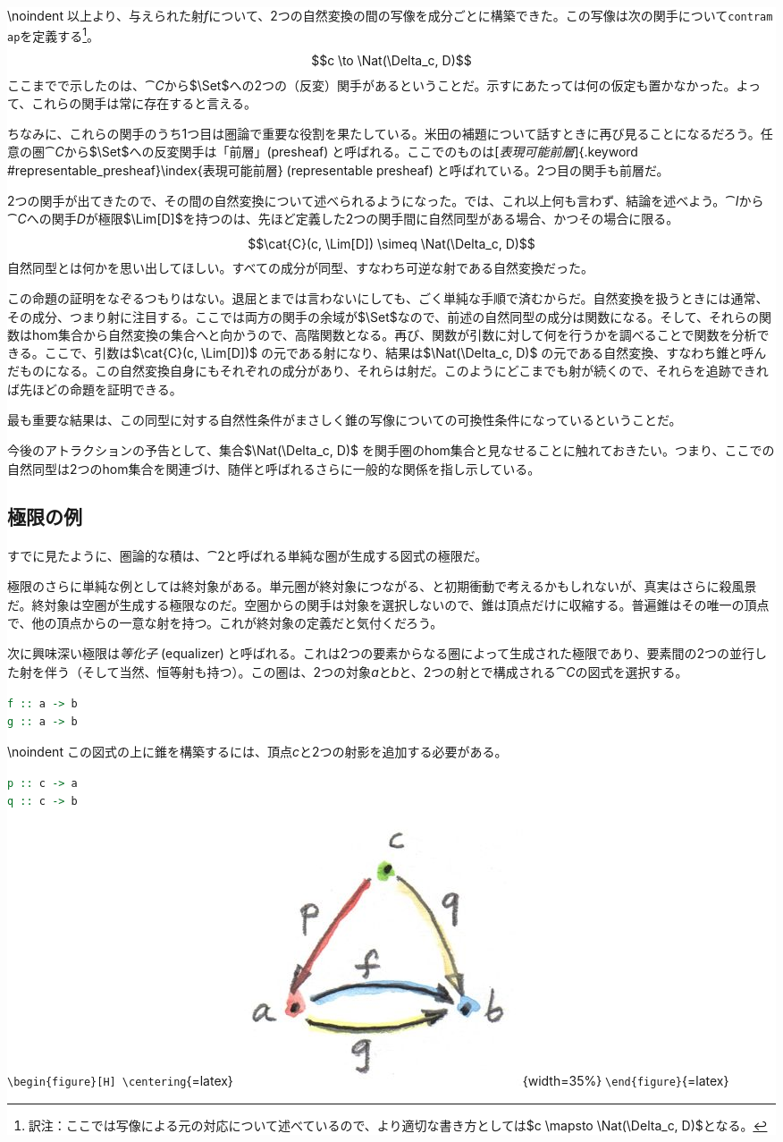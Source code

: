 \noindent
以上より、与えられた射$f$について、2つの自然変換の間の写像を成分ごとに構築できた。この写像は次の関手について`contramap`を定義する[^mapsto]。
$$c \to \Nat(\Delta_c, D)$$
ここまでで示したのは、$\cat{C}$から$\Set$への2つの（反変）関手があるということだ。示すにあたっては何の仮定も置かなかった。よって、これらの関手は常に存在すると言える。

[^mapsto]: 訳注：ここでは写像による元の対応について述べているので、より適切な書き方としては$c \mapsto \Nat(\Delta_c, D)$となる。

ちなみに、これらの関手のうち1つ目は圏論で重要な役割を果たしている。米田の補題について話すときに再び見ることになるだろう。任意の圏$\cat{C}$から$\Set$への反変関手は「前層」(presheaf) と呼ばれる。ここでのものは[*表現可能前層*]{.keyword #representable_presheaf}\index{表現可能前層} (representable presheaf) と呼ばれている。2つ目の関手も前層だ。

2つの関手が出てきたので、その間の自然変換について述べられるようになった。では、これ以上何も言わず、結論を述べよう。$\cat{I}$から$\cat{C}$への関手$D$が極限$\Lim[D]$を持つのは、先ほど定義した2つの関手間に自然同型がある場合、かつその場合に限る。
$$\cat{C}(c, \Lim[D]) \simeq \Nat(\Delta_c, D)$$
自然同型とは何かを思い出してほしい。すべての成分が同型、すなわち可逆な射である自然変換だった。

この命題の証明をなぞるつもりはない。退屈とまでは言わないにしても、ごく単純な手順で済むからだ。自然変換を扱うときには通常、その成分、つまり射に注目する。ここでは両方の関手の余域が$\Set$なので、前述の自然同型の成分は関数になる。そして、それらの関数はhom集合から自然変換の集合へと向かうので、高階関数となる。再び、関数が引数に対して何を行うかを調べることで関数を分析できる。ここで、引数は$\cat{C}(c, \Lim[D])$ の元である射になり、結果は$\Nat(\Delta_c, D)$ の元である自然変換、すなわち錐と呼んだものになる。この自然変換自身にもそれぞれの成分があり、それらは射だ。このようにどこまでも射が続くので、それらを追跡できれば先ほどの命題を証明できる。

最も重要な結果は、この同型に対する自然性条件がまさしく錐の写像についての可換性条件になっているということだ。

今後のアトラクションの予告として、集合$\Nat(\Delta_c, D)$ を関手圏のhom集合と見なせることに触れておきたい。つまり、ここでの自然同型は2つのhom集合を関連づけ、随伴と呼ばれるさらに一般的な関係を指し示している。

## 極限の例

すでに見たように、圏論的な積は、$\cat{2}$と呼ばれる単純な圏が生成する図式の極限だ。

極限のさらに単純な例としては終対象がある。単元圏が終対象につながる、と初期衝動で考えるかもしれないが、真実はさらに殺風景だ。終対象は空圏が生成する極限なのだ。空圏からの関手は対象を選択しないので、錐は頂点だけに収縮する。普遍錐はその唯一の頂点で、他の頂点からの一意な射を持つ。これが終対象の定義だと気付くだろう。

次に興味深い極限は*等化子* (equalizer) と呼ばれる。これは2つの要素からなる圏によって生成された極限であり、要素間の2つの並行した射を伴う（そして当然、恒等射も持つ）。この圏は、2つの対象$a$と$b$と、2つの射とで構成される$\cat{C}$の図式を選択する。

```haskell
f :: a -> b
g :: a -> b
```

\noindent
この図式の上に錐を構築するには、頂点$c$と2つの射影を追加する必要がある。

```haskell
p :: c -> a
q :: c -> b
```

`\begin{figure}[H] \centering`{=latex}
![](images/equalizercone.jpg){width=35%}
`\end{figure}`{=latex}


[^ducktyping]: 訳注：ダックタイピングは主に動的言語で用いられるが、動的な枠組みを使わずともここでの目的は達成できる。C++ではテンプレートによる手法が知られており、また、構造的部分型付けを行う言語でも実現できる。